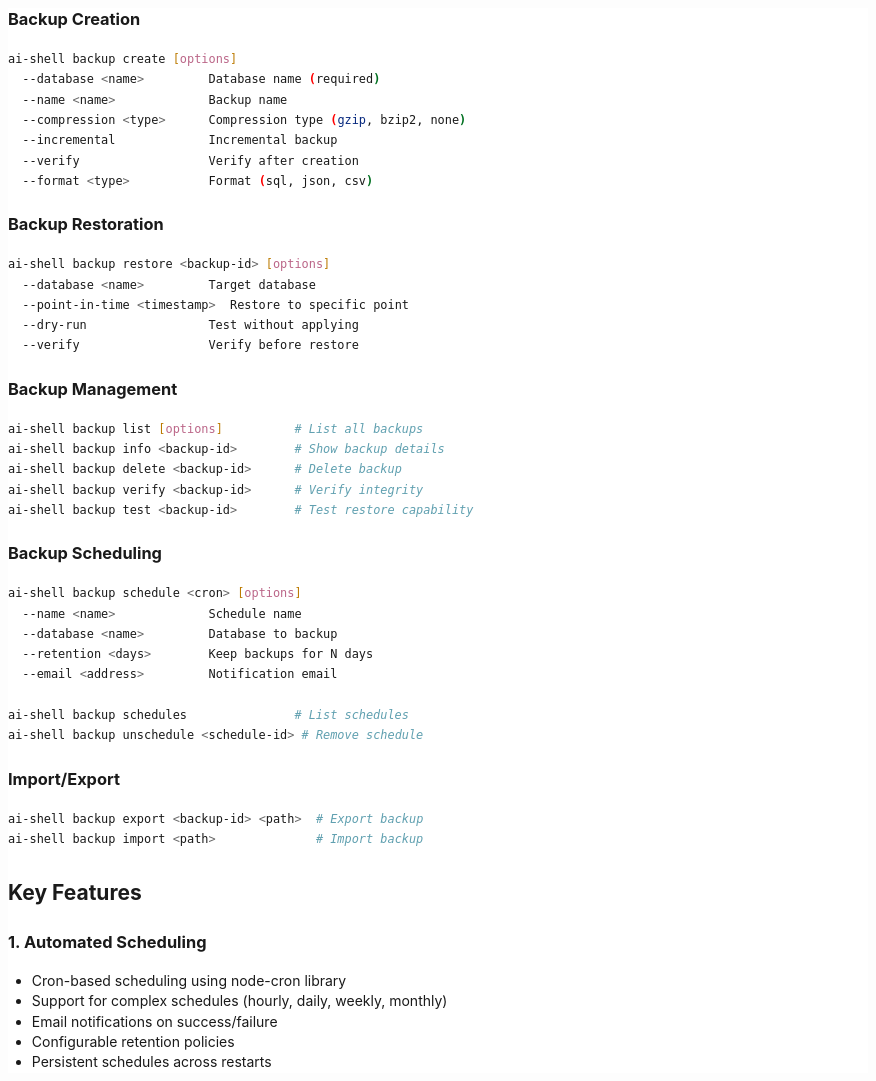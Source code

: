 ### Backup Creation
```bash
ai-shell backup create [options]
  --database <name>         Database name (required)
  --name <name>             Backup name
  --compression <type>      Compression type (gzip, bzip2, none)
  --incremental             Incremental backup
  --verify                  Verify after creation
  --format <type>           Format (sql, json, csv)
```

### Backup Restoration
```bash
ai-shell backup restore <backup-id> [options]
  --database <name>         Target database
  --point-in-time <timestamp>  Restore to specific point
  --dry-run                 Test without applying
  --verify                  Verify before restore
```

### Backup Management
```bash
ai-shell backup list [options]          # List all backups
ai-shell backup info <backup-id>        # Show backup details
ai-shell backup delete <backup-id>      # Delete backup
ai-shell backup verify <backup-id>      # Verify integrity
ai-shell backup test <backup-id>        # Test restore capability
```

### Backup Scheduling
```bash
ai-shell backup schedule <cron> [options]
  --name <name>             Schedule name
  --database <name>         Database to backup
  --retention <days>        Keep backups for N days
  --email <address>         Notification email

ai-shell backup schedules               # List schedules
ai-shell backup unschedule <schedule-id> # Remove schedule
```

### Import/Export
```bash
ai-shell backup export <backup-id> <path>  # Export backup
ai-shell backup import <path>              # Import backup
```

## Key Features

### 1. Automated Scheduling
- Cron-based scheduling using node-cron library
- Support for complex schedules (hourly, daily, weekly, monthly)
- Email notifications on success/failure
- Configurable retention policies
- Persistent schedules across restarts
